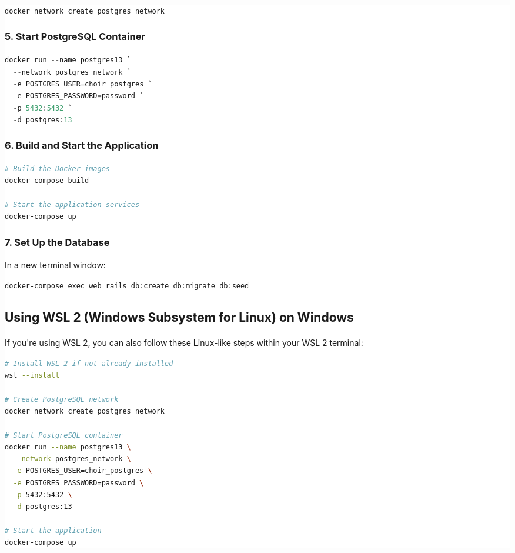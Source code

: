 ```powershell
docker network create postgres_network
```

### 5. Start PostgreSQL Container

```powershell
docker run --name postgres13 `
  --network postgres_network `
  -e POSTGRES_USER=choir_postgres `
  -e POSTGRES_PASSWORD=password `
  -p 5432:5432 `
  -d postgres:13
```

### 6. Build and Start the Application

```powershell
# Build the Docker images
docker-compose build

# Start the application services
docker-compose up
```

### 7. Set Up the Database

In a new terminal window:

```powershell
docker-compose exec web rails db:create db:migrate db:seed
```

## Using WSL 2 (Windows Subsystem for Linux) on Windows

If you're using WSL 2, you can also follow these Linux-like steps within your WSL 2 terminal:

```bash
# Install WSL 2 if not already installed
wsl --install

# Create PostgreSQL network
docker network create postgres_network

# Start PostgreSQL container
docker run --name postgres13 \
  --network postgres_network \
  -e POSTGRES_USER=choir_postgres \
  -e POSTGRES_PASSWORD=password \
  -p 5432:5432 \
  -d postgres:13

# Start the application
docker-compose up
```

